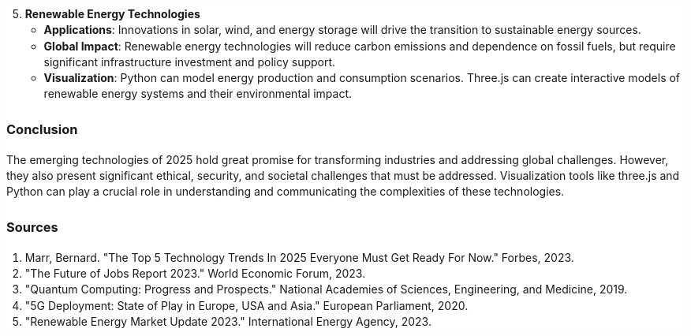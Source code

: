 5. **Renewable Energy Technologies**
   - **Applications**: Innovations in solar, wind, and energy storage will drive the transition to sustainable energy sources.
   - **Global Impact**: Renewable energy technologies will reduce carbon emissions and dependence on fossil fuels, but require significant infrastructure investment and policy support.
   - **Visualization**: Python can model energy production and consumption scenarios. Three.js can create interactive models of renewable energy systems and their environmental impact.

### Conclusion

The emerging technologies of 2025 hold great promise for transforming industries and addressing global challenges. However, they also present significant ethical, security, and societal challenges that must be addressed. Visualization tools like three.js and Python can play a crucial role in understanding and communicating the complexities of these technologies.

### Sources

1. Marr, Bernard. "The Top 5 Technology Trends In 2025 Everyone Must Get Ready For Now." Forbes, 2023.
2. "The Future of Jobs Report 2023." World Economic Forum, 2023.
3. "Quantum Computing: Progress and Prospects." National Academies of Sciences, Engineering, and Medicine, 2019.
4. "5G Deployment: State of Play in Europe, USA and Asia." European Parliament, 2020.
5. "Renewable Energy Market Update 2023." International Energy Agency, 2023.
